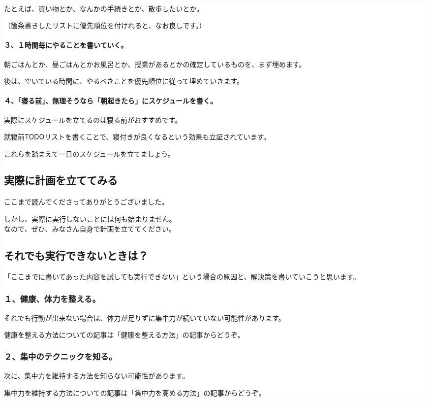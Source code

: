 たとえば、買い物とか、なんかの手続きとか、散歩したいとか。

（箇条書きしたリストに優先順位を付けれると、なお良しです。）




#### ３、１時間毎にやることを書いていく。

朝ごはんとか、昼ごはんとかお風呂とか、授業があるとかの確定しているものを、まず埋めます。

後は、空いている時間に、やるべきことを優先順位に従って埋めていきます。




#### ４、「寝る前」、無理そうなら「朝起きたら」にスケジュールを書く。

実際にスケジュールを立てるのは寝る前がおすすめです。

就寝前TODOリストを書くことで、寝付きが良くなるという効果も立証されています。




これらを踏まえて一日のスケジュールを立てましょう。




## 実際に計画を立ててみる

ここまで読んでくださってありがとうございました。

しかし、実際に実行しないことには何も始まりません。  
なので、ぜひ、みなさん自身で計画を立ててください。






## それでも実行できないときは？

「ここまでに書いてあった内容を試しても実行できない」という場合の原因と、解決策を書いていこうと思います。




### １、健康、体力を整える。

それでも行動が出来ない場合は、体力が足りずに集中力が続いていない可能性があります。

健康を整える方法についての記事は「健康を整える方法」の記事からどうぞ。




### ２、集中のテクニックを知る。

次に、集中力を維持する方法を知らない可能性があります。

集中力を維持する方法についての記事は「集中力を高める方法」の記事からどうぞ。



